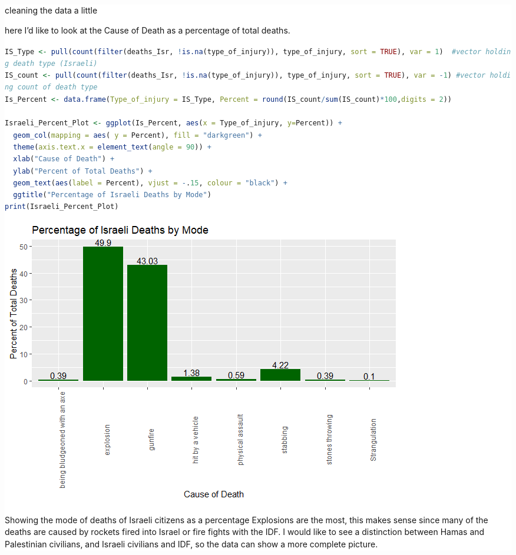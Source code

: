 cleaning the data a little

here I’d like to look at the Cause of Death as a percentage of total
deaths.

``` r
IS_Type <- pull(count(filter(deaths_Isr, !is.na(type_of_injury)), type_of_injury, sort = TRUE), var = 1)  #vector holding death type (Israeli)
IS_count <- pull(count(filter(deaths_Isr, !is.na(type_of_injury)), type_of_injury, sort = TRUE), var = -1) #vector holding count of death type
Is_Percent <- data.frame(Type_of_injury = IS_Type, Percent = round(IS_count/sum(IS_count)*100,digits = 2))

Israeli_Percent_Plot <- ggplot(Is_Percent, aes(x = Type_of_injury, y=Percent)) + 
  geom_col(mapping = aes( y = Percent), fill = "darkgreen") + 
  theme(axis.text.x = element_text(angle = 90)) + 
  xlab("Cause of Death") + 
  ylab("Percent of Total Deaths") + 
  geom_text(aes(label = Percent), vjust = -.15, colour = "black") + 
  ggtitle("Percentage of Israeli Deaths by Mode")
print(Israeli_Percent_Plot)
```

![](Israel_Palestine_Conflict_before_Oct_7_markdown_files/figure-gfm/unnamed-chunk-9-1.png)

Showing the mode of deaths of Israeli citizens as a percentage
Explosions are the most, this makes sense since many of the deaths are
caused by rockets fired into Israel or fire fights with the IDF. I would
like to see a distinction between Hamas and Palestinian civilians, and
Israeli civilians and IDF, so the data can show a more complete picture.
